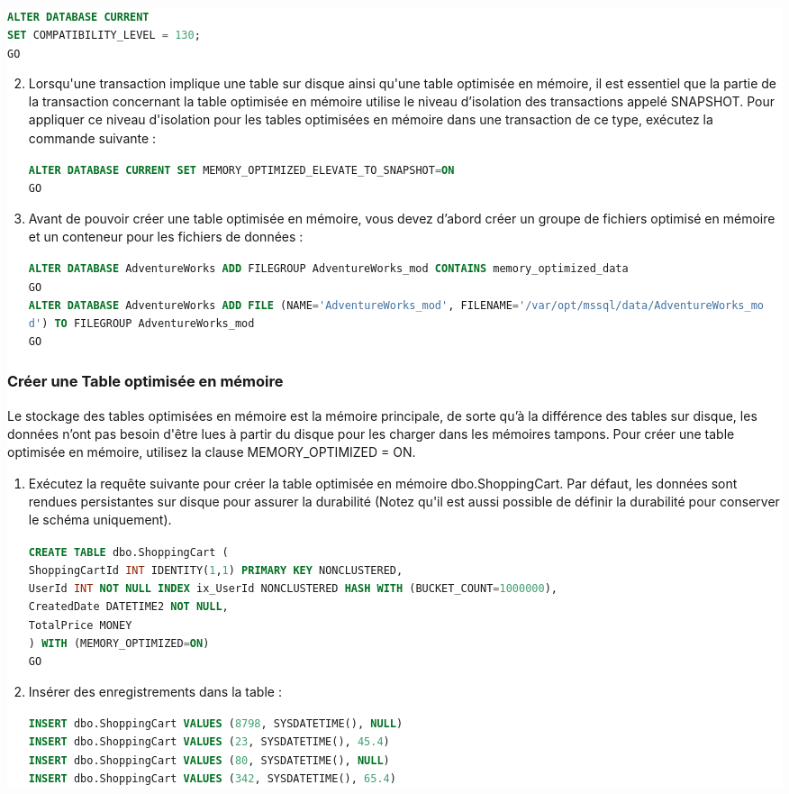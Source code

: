   ```sql
   ALTER DATABASE CURRENT
   SET COMPATIBILITY_LEVEL = 130;
   GO
   ```

2. Lorsqu'une transaction implique une table sur disque ainsi qu'une table optimisée en mémoire, il est essentiel que la partie de la transaction concernant la table optimisée en mémoire utilise le niveau d’isolation des transactions appelé SNAPSHOT.  Pour appliquer ce niveau d'isolation pour les tables optimisées en mémoire dans une transaction de ce type, exécutez la commande suivante :

   ```sql
   ALTER DATABASE CURRENT SET MEMORY_OPTIMIZED_ELEVATE_TO_SNAPSHOT=ON
   GO
   ```

3. Avant de pouvoir créer une table optimisée en mémoire, vous devez d’abord créer un groupe de fichiers optimisé en mémoire et un conteneur pour les fichiers de données :

   ```sql
   ALTER DATABASE AdventureWorks ADD FILEGROUP AdventureWorks_mod CONTAINS memory_optimized_data
   GO  
   ALTER DATABASE AdventureWorks ADD FILE (NAME='AdventureWorks_mod', FILENAME='/var/opt/mssql/data/AdventureWorks_mod') TO FILEGROUP AdventureWorks_mod
   GO
   ```

### <a name="create-a-memory-optimized-table"></a>Créer une Table optimisée en mémoire
Le stockage des tables optimisées en mémoire est la mémoire principale, de sorte qu’à la différence des tables sur disque, les données n’ont pas besoin d'être lues à partir du disque pour les charger dans les mémoires tampons.  Pour créer une table optimisée en mémoire, utilisez la clause MEMORY_OPTIMIZED = ON.

1. Exécutez la requête suivante pour créer la table optimisée en mémoire  dbo.ShoppingCart.  Par défaut, les données sont rendues persistantes sur disque pour assurer la durabilité (Notez qu'il est aussi possible de définir la durabilité pour conserver le schéma uniquement). 

   ```sql
   CREATE TABLE dbo.ShoppingCart ( 
   ShoppingCartId INT IDENTITY(1,1) PRIMARY KEY NONCLUSTERED,
   UserId INT NOT NULL INDEX ix_UserId NONCLUSTERED HASH WITH (BUCKET_COUNT=1000000), 
   CreatedDate DATETIME2 NOT NULL, 
   TotalPrice MONEY
   ) WITH (MEMORY_OPTIMIZED=ON) 
   GO
   ```

2. Insérer des enregistrements dans la table :

   ```sql
   INSERT dbo.ShoppingCart VALUES (8798, SYSDATETIME(), NULL) 
   INSERT dbo.ShoppingCart VALUES (23, SYSDATETIME(), 45.4) 
   INSERT dbo.ShoppingCart VALUES (80, SYSDATETIME(), NULL) 
   INSERT dbo.ShoppingCart VALUES (342, SYSDATETIME(), 65.4) 
   ```

